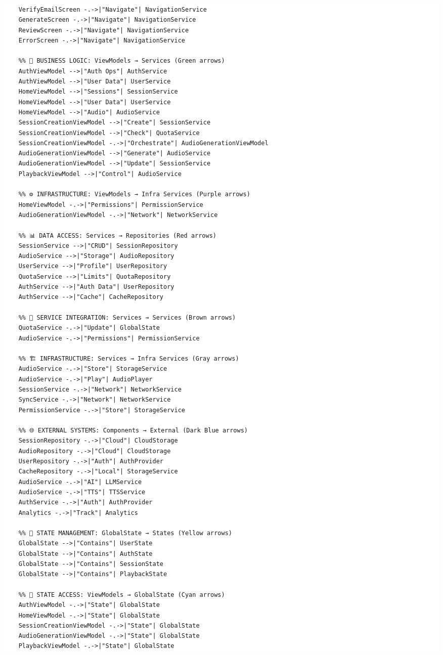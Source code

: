 ```mermaid
    VerifyEmailScreen -.->|"Navigate"| NavigationService
    GenerateScreen -.->|"Navigate"| NavigationService
    ReviewScreen -.->|"Navigate"| NavigationService
    ErrorScreen -.->|"Navigate"| NavigationService

    %% 🔧 BUSINESS LOGIC: ViewModels → Services (Green arrows)
    AuthViewModel -->|"Auth Ops"| AuthService
    AuthViewModel -->|"User Data"| UserService
    HomeViewModel -->|"Sessions"| SessionService
    HomeViewModel -->|"User Data"| UserService
    HomeViewModel -->|"Audio"| AudioService
    SessionCreationViewModel -->|"Create"| SessionService
    SessionCreationViewModel -->|"Check"| QuotaService
    SessionCreationViewModel -.->|"Orchestrate"| AudioGenerationViewModel
    AudioGenerationViewModel -->|"Generate"| AudioService
    AudioGenerationViewModel -->|"Update"| SessionService
    PlaybackViewModel -->|"Control"| AudioService

    %% ⚙️ INFRASTRUCTURE: ViewModels → Infra Services (Purple arrows)
    HomeViewModel -.->|"Permissions"| PermissionService
    AudioGenerationViewModel -.->|"Network"| NetworkService

    %% 📊 DATA ACCESS: Services → Repositories (Red arrows)
    SessionService -->|"CRUD"| SessionRepository
    AudioService -->|"Storage"| AudioRepository
    UserService -->|"Profile"| UserRepository
    QuotaService -->|"Limits"| QuotaRepository
    AuthService -->|"Auth Data"| UserRepository
    AuthService -->|"Cache"| CacheRepository

    %% 🔄 SERVICE INTEGRATION: Services → Services (Brown arrows)
    QuotaService -.->|"Update"| GlobalState
    AudioService -.->|"Permissions"| PermissionService

    %% 🏗️ INFRASTRUCTURE: Services → Infra Services (Gray arrows)
    AudioService -.->|"Store"| StorageService
    AudioService -.->|"Play"| AudioPlayer
    SessionService -.->|"Network"| NetworkService
    SyncService -.->|"Network"| NetworkService
    PermissionService -.->|"Store"| StorageService

    %% 🌐 EXTERNAL SYSTEMS: Components → External (Dark Blue arrows)
    SessionRepository -.->|"Cloud"| CloudStorage
    AudioRepository -.->|"Cloud"| CloudStorage
    UserRepository -.->|"Auth"| AuthProvider
    CacheRepository -.->|"Local"| StorageService
    AudioService -.->|"AI"| LLMService
    AudioService -.->|"TTS"| TTSService
    AuthService -.->|"Auth"| AuthProvider
    Analytics -.->|"Track"| Analytics

    %% 📱 STATE MANAGEMENT: GlobalState → States (Yellow arrows)
    GlobalState -->|"Contains"| UserState
    GlobalState -->|"Contains"| AuthState
    GlobalState -->|"Contains"| SessionState
    GlobalState -->|"Contains"| PlaybackState

    %% 🔄 STATE ACCESS: ViewModels → GlobalState (Cyan arrows)
    AuthViewModel -.->|"State"| GlobalState
    HomeViewModel -.->|"State"| GlobalState
    SessionCreationViewModel -.->|"State"| GlobalState
    AudioGenerationViewModel -.->|"State"| GlobalState
    PlaybackViewModel -.->|"State"| GlobalState
```